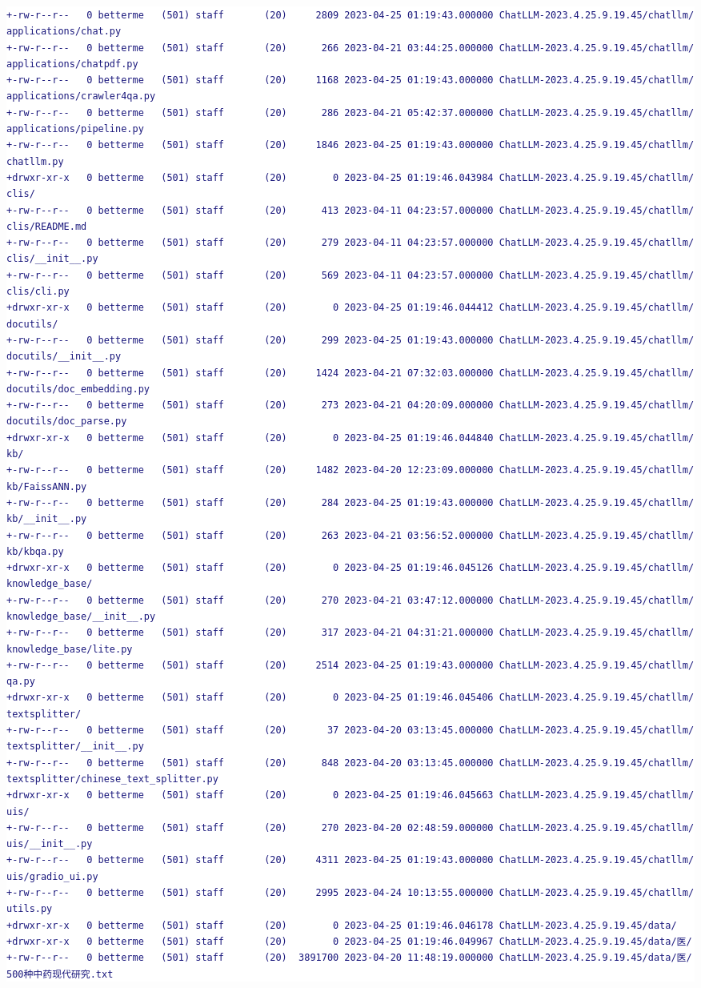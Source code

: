 ```diff
+-rw-r--r--   0 betterme   (501) staff       (20)     2809 2023-04-25 01:19:43.000000 ChatLLM-2023.4.25.9.19.45/chatllm/applications/chat.py
+-rw-r--r--   0 betterme   (501) staff       (20)      266 2023-04-21 03:44:25.000000 ChatLLM-2023.4.25.9.19.45/chatllm/applications/chatpdf.py
+-rw-r--r--   0 betterme   (501) staff       (20)     1168 2023-04-25 01:19:43.000000 ChatLLM-2023.4.25.9.19.45/chatllm/applications/crawler4qa.py
+-rw-r--r--   0 betterme   (501) staff       (20)      286 2023-04-21 05:42:37.000000 ChatLLM-2023.4.25.9.19.45/chatllm/applications/pipeline.py
+-rw-r--r--   0 betterme   (501) staff       (20)     1846 2023-04-25 01:19:43.000000 ChatLLM-2023.4.25.9.19.45/chatllm/chatllm.py
+drwxr-xr-x   0 betterme   (501) staff       (20)        0 2023-04-25 01:19:46.043984 ChatLLM-2023.4.25.9.19.45/chatllm/clis/
+-rw-r--r--   0 betterme   (501) staff       (20)      413 2023-04-11 04:23:57.000000 ChatLLM-2023.4.25.9.19.45/chatllm/clis/README.md
+-rw-r--r--   0 betterme   (501) staff       (20)      279 2023-04-11 04:23:57.000000 ChatLLM-2023.4.25.9.19.45/chatllm/clis/__init__.py
+-rw-r--r--   0 betterme   (501) staff       (20)      569 2023-04-11 04:23:57.000000 ChatLLM-2023.4.25.9.19.45/chatllm/clis/cli.py
+drwxr-xr-x   0 betterme   (501) staff       (20)        0 2023-04-25 01:19:46.044412 ChatLLM-2023.4.25.9.19.45/chatllm/docutils/
+-rw-r--r--   0 betterme   (501) staff       (20)      299 2023-04-25 01:19:43.000000 ChatLLM-2023.4.25.9.19.45/chatllm/docutils/__init__.py
+-rw-r--r--   0 betterme   (501) staff       (20)     1424 2023-04-21 07:32:03.000000 ChatLLM-2023.4.25.9.19.45/chatllm/docutils/doc_embedding.py
+-rw-r--r--   0 betterme   (501) staff       (20)      273 2023-04-21 04:20:09.000000 ChatLLM-2023.4.25.9.19.45/chatllm/docutils/doc_parse.py
+drwxr-xr-x   0 betterme   (501) staff       (20)        0 2023-04-25 01:19:46.044840 ChatLLM-2023.4.25.9.19.45/chatllm/kb/
+-rw-r--r--   0 betterme   (501) staff       (20)     1482 2023-04-20 12:23:09.000000 ChatLLM-2023.4.25.9.19.45/chatllm/kb/FaissANN.py
+-rw-r--r--   0 betterme   (501) staff       (20)      284 2023-04-25 01:19:43.000000 ChatLLM-2023.4.25.9.19.45/chatllm/kb/__init__.py
+-rw-r--r--   0 betterme   (501) staff       (20)      263 2023-04-21 03:56:52.000000 ChatLLM-2023.4.25.9.19.45/chatllm/kb/kbqa.py
+drwxr-xr-x   0 betterme   (501) staff       (20)        0 2023-04-25 01:19:46.045126 ChatLLM-2023.4.25.9.19.45/chatllm/knowledge_base/
+-rw-r--r--   0 betterme   (501) staff       (20)      270 2023-04-21 03:47:12.000000 ChatLLM-2023.4.25.9.19.45/chatllm/knowledge_base/__init__.py
+-rw-r--r--   0 betterme   (501) staff       (20)      317 2023-04-21 04:31:21.000000 ChatLLM-2023.4.25.9.19.45/chatllm/knowledge_base/lite.py
+-rw-r--r--   0 betterme   (501) staff       (20)     2514 2023-04-25 01:19:43.000000 ChatLLM-2023.4.25.9.19.45/chatllm/qa.py
+drwxr-xr-x   0 betterme   (501) staff       (20)        0 2023-04-25 01:19:46.045406 ChatLLM-2023.4.25.9.19.45/chatllm/textsplitter/
+-rw-r--r--   0 betterme   (501) staff       (20)       37 2023-04-20 03:13:45.000000 ChatLLM-2023.4.25.9.19.45/chatllm/textsplitter/__init__.py
+-rw-r--r--   0 betterme   (501) staff       (20)      848 2023-04-20 03:13:45.000000 ChatLLM-2023.4.25.9.19.45/chatllm/textsplitter/chinese_text_splitter.py
+drwxr-xr-x   0 betterme   (501) staff       (20)        0 2023-04-25 01:19:46.045663 ChatLLM-2023.4.25.9.19.45/chatllm/uis/
+-rw-r--r--   0 betterme   (501) staff       (20)      270 2023-04-20 02:48:59.000000 ChatLLM-2023.4.25.9.19.45/chatllm/uis/__init__.py
+-rw-r--r--   0 betterme   (501) staff       (20)     4311 2023-04-25 01:19:43.000000 ChatLLM-2023.4.25.9.19.45/chatllm/uis/gradio_ui.py
+-rw-r--r--   0 betterme   (501) staff       (20)     2995 2023-04-24 10:13:55.000000 ChatLLM-2023.4.25.9.19.45/chatllm/utils.py
+drwxr-xr-x   0 betterme   (501) staff       (20)        0 2023-04-25 01:19:46.046178 ChatLLM-2023.4.25.9.19.45/data/
+drwxr-xr-x   0 betterme   (501) staff       (20)        0 2023-04-25 01:19:46.049967 ChatLLM-2023.4.25.9.19.45/data/医/
+-rw-r--r--   0 betterme   (501) staff       (20)  3891700 2023-04-20 11:48:19.000000 ChatLLM-2023.4.25.9.19.45/data/医/500种中药现代研究.txt
```